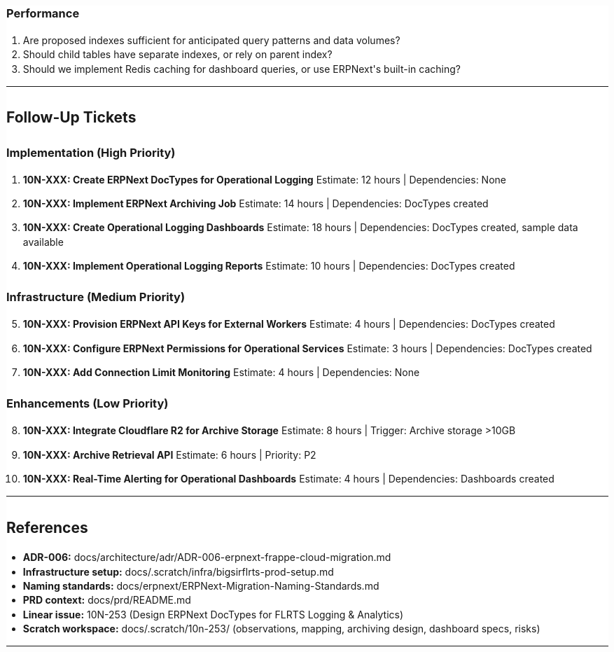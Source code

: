 ### Performance

1. Are proposed indexes sufficient for anticipated query patterns and data
   volumes?
2. Should child tables have separate indexes, or rely on parent index?
3. Should we implement Redis caching for dashboard queries, or use ERPNext's
   built-in caching?

---

## Follow-Up Tickets

### Implementation (High Priority)

1. **10N-XXX: Create ERPNext DocTypes for Operational Logging** Estimate: 12
   hours | Dependencies: None

2. **10N-XXX: Implement ERPNext Archiving Job** Estimate: 14 hours |
   Dependencies: DocTypes created

3. **10N-XXX: Create Operational Logging Dashboards** Estimate: 18 hours |
   Dependencies: DocTypes created, sample data available

4. **10N-XXX: Implement Operational Logging Reports** Estimate: 10 hours |
   Dependencies: DocTypes created

### Infrastructure (Medium Priority)

5. **10N-XXX: Provision ERPNext API Keys for External Workers** Estimate: 4
   hours | Dependencies: DocTypes created

6. **10N-XXX: Configure ERPNext Permissions for Operational Services** Estimate:
   3 hours | Dependencies: DocTypes created

7. **10N-XXX: Add Connection Limit Monitoring** Estimate: 4 hours |
   Dependencies: None

### Enhancements (Low Priority)

8. **10N-XXX: Integrate Cloudflare R2 for Archive Storage** Estimate: 8 hours |
   Trigger: Archive storage >10GB

9. **10N-XXX: Archive Retrieval API** Estimate: 6 hours | Priority: P2

10. **10N-XXX: Real-Time Alerting for Operational Dashboards** Estimate: 4 hours
    | Dependencies: Dashboards created

---

## References

- **ADR-006:** docs/architecture/adr/ADR-006-erpnext-frappe-cloud-migration.md
- **Infrastructure setup:** docs/.scratch/infra/bigsirflrts-prod-setup.md
- **Naming standards:** docs/erpnext/ERPNext-Migration-Naming-Standards.md
- **PRD context:** docs/prd/README.md
- **Linear issue:** 10N-253 (Design ERPNext DocTypes for FLRTS Logging &
  Analytics)
- **Scratch workspace:** docs/.scratch/10n-253/ (observations, mapping,
  archiving design, dashboard specs, risks)

---